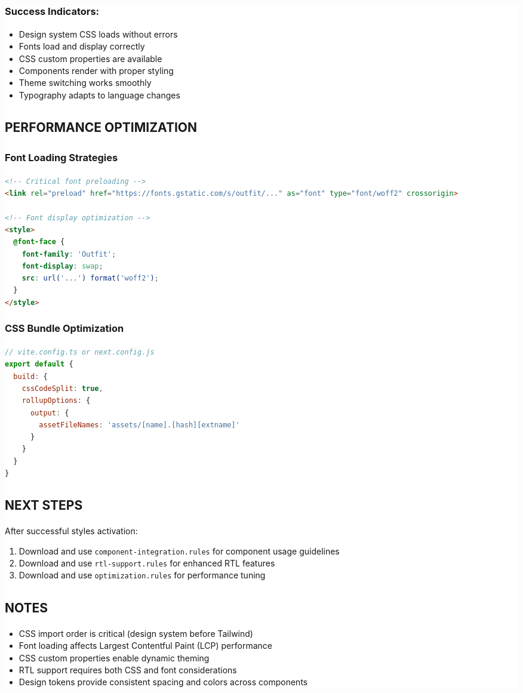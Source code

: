 ### Success Indicators:
- Design system CSS loads without errors
- Fonts load and display correctly
- CSS custom properties are available
- Components render with proper styling
- Theme switching works smoothly
- Typography adapts to language changes

## PERFORMANCE OPTIMIZATION

### Font Loading Strategies
```html
<!-- Critical font preloading -->
<link rel="preload" href="https://fonts.gstatic.com/s/outfit/..." as="font" type="font/woff2" crossorigin>

<!-- Font display optimization -->
<style>
  @font-face {
    font-family: 'Outfit';
    font-display: swap;
    src: url('...') format('woff2');
  }
</style>
```

### CSS Bundle Optimization
```javascript
// vite.config.ts or next.config.js
export default {
  build: {
    cssCodeSplit: true,
    rollupOptions: {
      output: {
        assetFileNames: 'assets/[name].[hash][extname]'
      }
    }
  }
}
```

## NEXT STEPS
After successful styles activation:
1. Download and use `component-integration.rules` for component usage guidelines
2. Download and use `rtl-support.rules` for enhanced RTL features
3. Download and use `optimization.rules` for performance tuning

## NOTES
- CSS import order is critical (design system before Tailwind)
- Font loading affects Largest Contentful Paint (LCP) performance
- CSS custom properties enable dynamic theming
- RTL support requires both CSS and font considerations
- Design tokens provide consistent spacing and colors across components